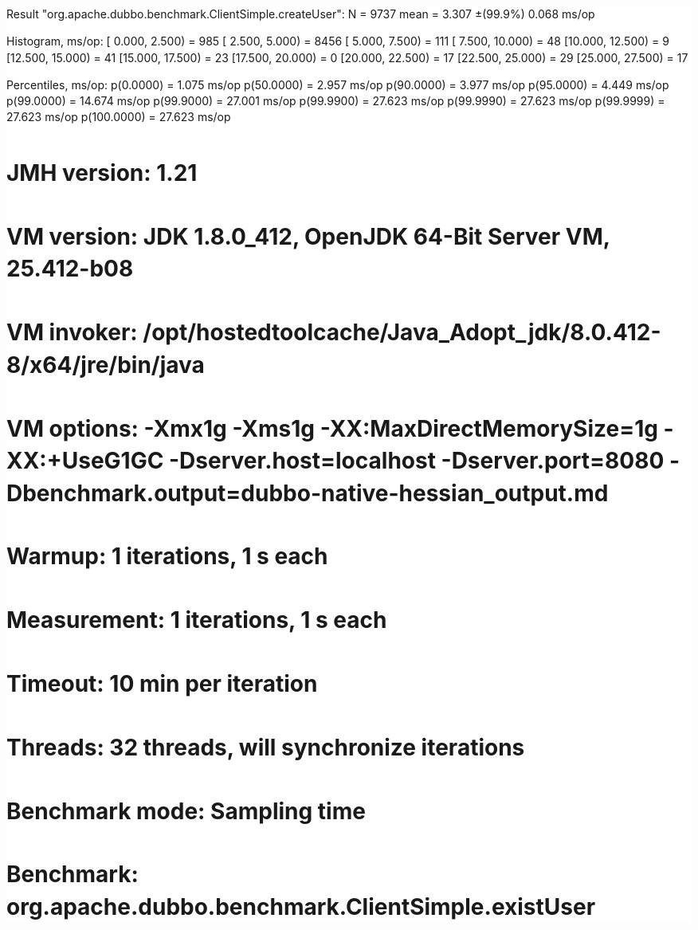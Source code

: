 

Result "org.apache.dubbo.benchmark.ClientSimple.createUser":
  N = 9737
  mean =      3.307 ±(99.9%) 0.068 ms/op

  Histogram, ms/op:
    [ 0.000,  2.500) = 985 
    [ 2.500,  5.000) = 8456 
    [ 5.000,  7.500) = 111 
    [ 7.500, 10.000) = 48 
    [10.000, 12.500) = 9 
    [12.500, 15.000) = 41 
    [15.000, 17.500) = 23 
    [17.500, 20.000) = 0 
    [20.000, 22.500) = 17 
    [22.500, 25.000) = 29 
    [25.000, 27.500) = 17 

  Percentiles, ms/op:
      p(0.0000) =      1.075 ms/op
     p(50.0000) =      2.957 ms/op
     p(90.0000) =      3.977 ms/op
     p(95.0000) =      4.449 ms/op
     p(99.0000) =     14.674 ms/op
     p(99.9000) =     27.001 ms/op
     p(99.9900) =     27.623 ms/op
     p(99.9990) =     27.623 ms/op
     p(99.9999) =     27.623 ms/op
    p(100.0000) =     27.623 ms/op


# JMH version: 1.21
# VM version: JDK 1.8.0_412, OpenJDK 64-Bit Server VM, 25.412-b08
# VM invoker: /opt/hostedtoolcache/Java_Adopt_jdk/8.0.412-8/x64/jre/bin/java
# VM options: -Xmx1g -Xms1g -XX:MaxDirectMemorySize=1g -XX:+UseG1GC -Dserver.host=localhost -Dserver.port=8080 -Dbenchmark.output=dubbo-native-hessian_output.md
# Warmup: 1 iterations, 1 s each
# Measurement: 1 iterations, 1 s each
# Timeout: 10 min per iteration
# Threads: 32 threads, will synchronize iterations
# Benchmark mode: Sampling time
# Benchmark: org.apache.dubbo.benchmark.ClientSimple.existUser
